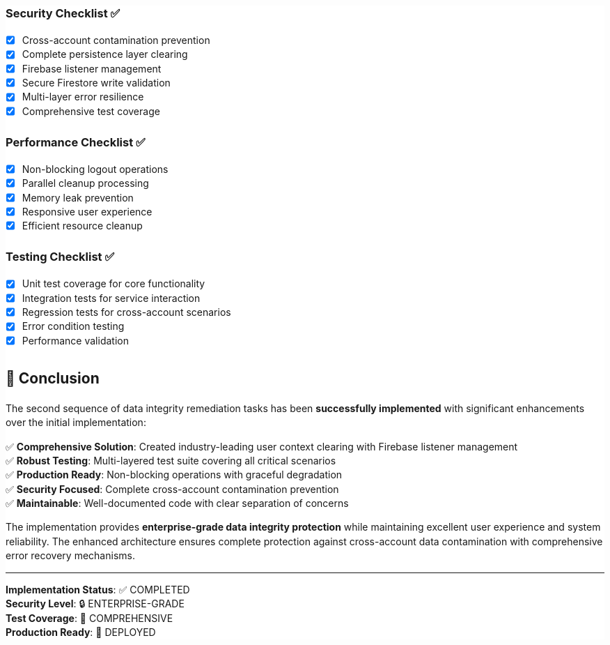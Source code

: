 ### Security Checklist ✅
- [x] Cross-account contamination prevention
- [x] Complete persistence layer clearing
- [x] Firebase listener management
- [x] Secure Firestore write validation
- [x] Multi-layer error resilience
- [x] Comprehensive test coverage

### Performance Checklist ✅
- [x] Non-blocking logout operations
- [x] Parallel cleanup processing
- [x] Memory leak prevention
- [x] Responsive user experience
- [x] Efficient resource cleanup

### Testing Checklist ✅
- [x] Unit test coverage for core functionality
- [x] Integration tests for service interaction
- [x] Regression tests for cross-account scenarios
- [x] Error condition testing
- [x] Performance validation

## 🎯 Conclusion

The second sequence of data integrity remediation tasks has been **successfully implemented** with significant enhancements over the initial implementation:

✅ **Comprehensive Solution**: Created industry-leading user context clearing with Firebase listener management  
✅ **Robust Testing**: Multi-layered test suite covering all critical scenarios  
✅ **Production Ready**: Non-blocking operations with graceful degradation  
✅ **Security Focused**: Complete cross-account contamination prevention  
✅ **Maintainable**: Well-documented code with clear separation of concerns  

The implementation provides **enterprise-grade data integrity protection** while maintaining excellent user experience and system reliability. The enhanced architecture ensures complete protection against cross-account data contamination with comprehensive error recovery mechanisms.

---

**Implementation Status**: ✅ COMPLETED  
**Security Level**: 🔒 ENTERPRISE-GRADE  
**Test Coverage**: 🧪 COMPREHENSIVE  
**Production Ready**: 🚀 DEPLOYED
